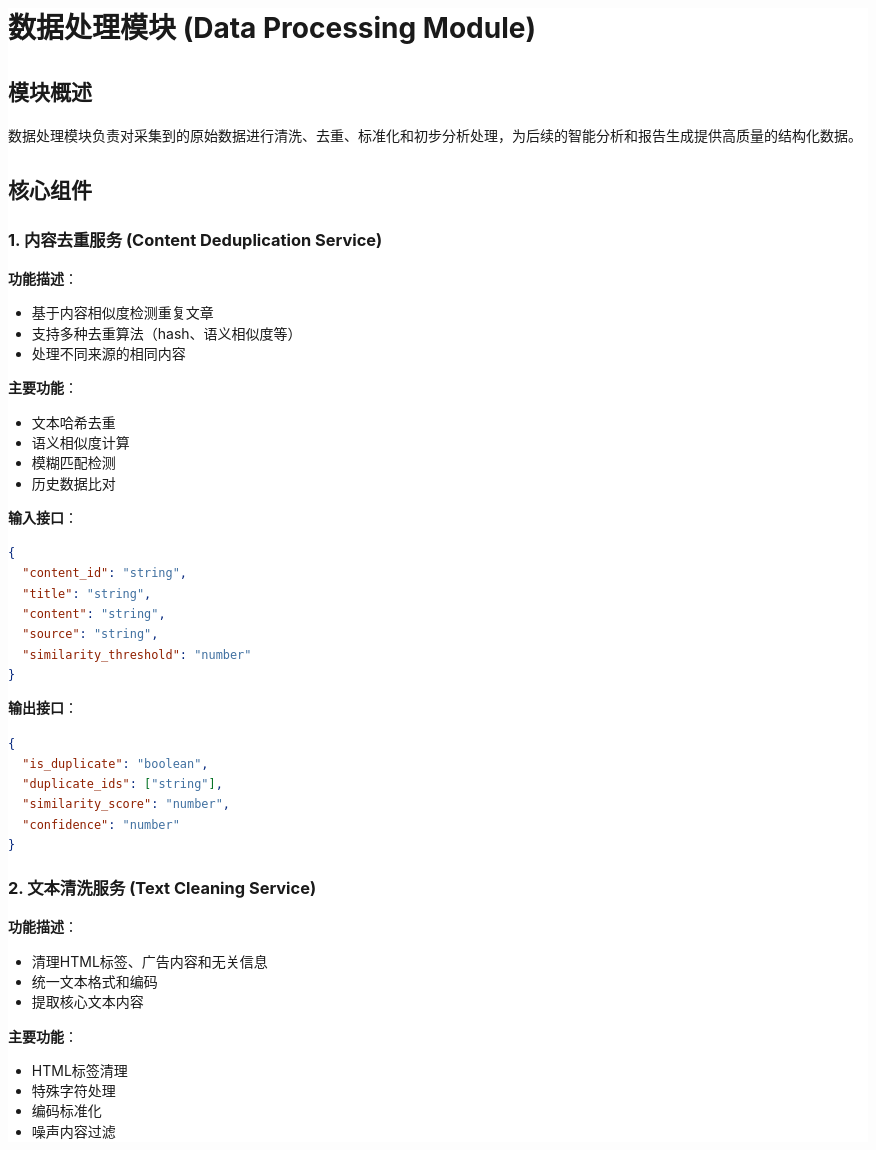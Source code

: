 # 数据处理模块 (Data Processing Module)

## 模块概述

数据处理模块负责对采集到的原始数据进行清洗、去重、标准化和初步分析处理，为后续的智能分析和报告生成提供高质量的结构化数据。

## 核心组件

### 1. 内容去重服务 (Content Deduplication Service)

**功能描述**：
- 基于内容相似度检测重复文章
- 支持多种去重算法（hash、语义相似度等）
- 处理不同来源的相同内容

**主要功能**：
- 文本哈希去重
- 语义相似度计算
- 模糊匹配检测
- 历史数据比对

**输入接口**：
```json
{
  "content_id": "string",
  "title": "string",
  "content": "string",
  "source": "string",
  "similarity_threshold": "number"
}
```

**输出接口**：
```json
{
  "is_duplicate": "boolean",
  "duplicate_ids": ["string"],
  "similarity_score": "number",
  "confidence": "number"
}
```

### 2. 文本清洗服务 (Text Cleaning Service)

**功能描述**：
- 清理HTML标签、广告内容和无关信息
- 统一文本格式和编码
- 提取核心文本内容

**主要功能**：
- HTML标签清理
- 特殊字符处理
- 编码标准化
- 噪声内容过滤

